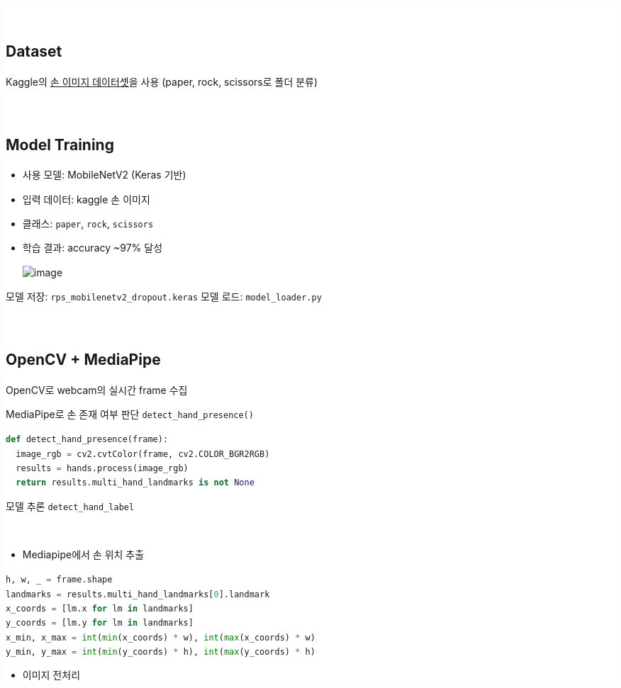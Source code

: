 
<br>



## Dataset

  Kaggle의 [손 이미지 데이터셋](https://www.kaggle.com/datasets/alexandredj/rock-paper-scissors-dataset)을 사용 (paper, rock, scissors로 폴더 분류)
  
  
<br>



## Model Training

* 사용 모델: MobileNetV2 (Keras 기반)
* 입력 데이터: kaggle 손 이미지
* 클래스: `paper`, `rock`, `scissors`
* 학습 결과: accuracy ~97% 달성
    
    ![image](https://github.com/user-attachments/assets/1689d260-91e1-4fbd-893e-17eb765e77c9)

  

모델 저장: `rps_mobilenetv2_dropout.keras`
모델 로드: `model_loader.py`

<br>


## OpenCV + MediaPipe

OpenCV로 webcam의 실시간 frame 수집

MediaPipe로 손 존재 여부 판단 `detect_hand_presence()`
  ```python
def detect_hand_presence(frame):
    image_rgb = cv2.cvtColor(frame, cv2.COLOR_BGR2RGB)
    results = hands.process(image_rgb)
    return results.multi_hand_landmarks is not None
  ```

모델 추론 `detect_hand_label`

<br>


- Mediapipe에서 손 위치 추출

```python
h, w, _ = frame.shape
landmarks = results.multi_hand_landmarks[0].landmark
x_coords = [lm.x for lm in landmarks]
y_coords = [lm.y for lm in landmarks]
x_min, x_max = int(min(x_coords) * w), int(max(x_coords) * w)
y_min, y_max = int(min(y_coords) * h), int(max(y_coords) * h)
```
- 이미지 전처리
  